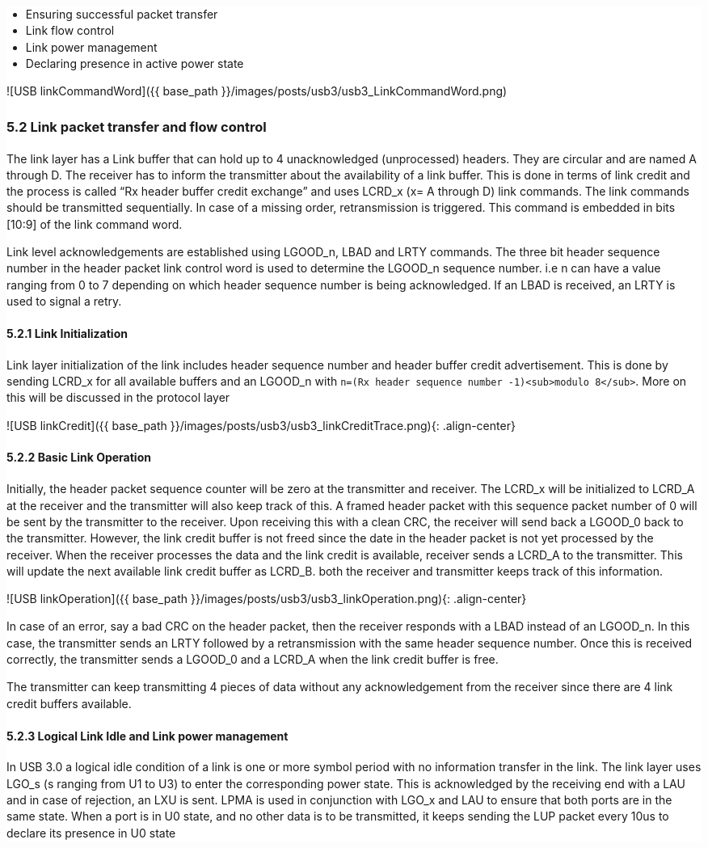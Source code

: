 -    Ensuring successful packet transfer
-    Link flow control
-    Link power management
-    Declaring presence in active power state

![USB linkCommandWord]({{ base_path }}/images/posts/usb3/usb3_LinkCommandWord.png)

### 5.2 Link packet transfer and flow control

The link layer has a Link buffer that can hold up to 4 unacknowledged (unprocessed) headers. They are circular and are named A through D. The receiver has to inform the transmitter about the availability of a link buffer. This is done in terms of link credit and the process is called “Rx header buffer credit exchange” and uses LCRD_x (x= A through D) link commands. The link commands should be transmitted sequentially. In case of a missing order, retransmission is triggered. This command is embedded in bits [10:9] of the link command word.

Link level acknowledgements are established using LGOOD_n, LBAD and LRTY commands. The three bit header sequence number in the header packet link control word is used to determine the LGOOD_n sequence number. i.e n can have a value ranging from 0 to 7 depending on which header sequence number is being acknowledged. If an LBAD is received, an LRTY is used to signal a retry.

#### 5.2.1 Link Initialization

Link layer initialization of the link includes header sequence number and header buffer credit advertisement. This is done by sending LCRD_x for all available buffers and an LGOOD_n with `n=(Rx header sequence number -1)<sub>modulo 8</sub>`. More on this will be discussed in the protocol layer

![USB linkCredit]({{ base_path }}/images/posts/usb3/usb3_linkCreditTrace.png){: .align-center}

#### 5.2.2 Basic Link Operation

Initially, the header packet sequence counter will be zero at the transmitter and receiver. The LCRD_x will be initialized to LCRD_A at the receiver and the transmitter will also keep track of this. A framed header packet with this sequence packet number of 0 will be sent by the transmitter to the receiver. Upon receiving this with a clean CRC, the receiver will send back a LGOOD_0 back to the transmitter. However, the link credit buffer is not freed since the date in the header packet is not yet processed by the receiver. When the receiver processes the data and the link credit is available, receiver sends a LCRD_A to the transmitter. This will update the next available link credit buffer as LCRD_B. both the receiver and transmitter keeps track of this information.

![USB linkOperation]({{ base_path }}/images/posts/usb3/usb3_linkOperation.png){: .align-center}

In case of an error, say a bad CRC on the header packet, then the receiver responds with a LBAD instead of an LGOOD_n. In this case, the transmitter sends an LRTY followed by a retransmission with the same header sequence number. Once this is received correctly, the transmitter sends a LGOOD_0 and a LCRD_A when the link credit buffer is free.

The transmitter can keep transmitting 4 pieces of data without any acknowledgement from the receiver since there are 4 link credit buffers available.

#### 5.2.3 Logical Link Idle and Link power management

In USB 3.0 a logical idle condition of a link is one or more symbol period with no information transfer in the link. The link layer uses LGO_s (s ranging from U1 to U3) to enter the corresponding power state. This is acknowledged by the receiving end with a LAU and in case of rejection, an LXU is sent. LPMA is used in conjunction with LGO_x and LAU to ensure that both ports are in the same state. When a port is in U0 state, and no other data is to be transmitted, it keeps sending the LUP packet every 10us to declare its presence in U0 state

